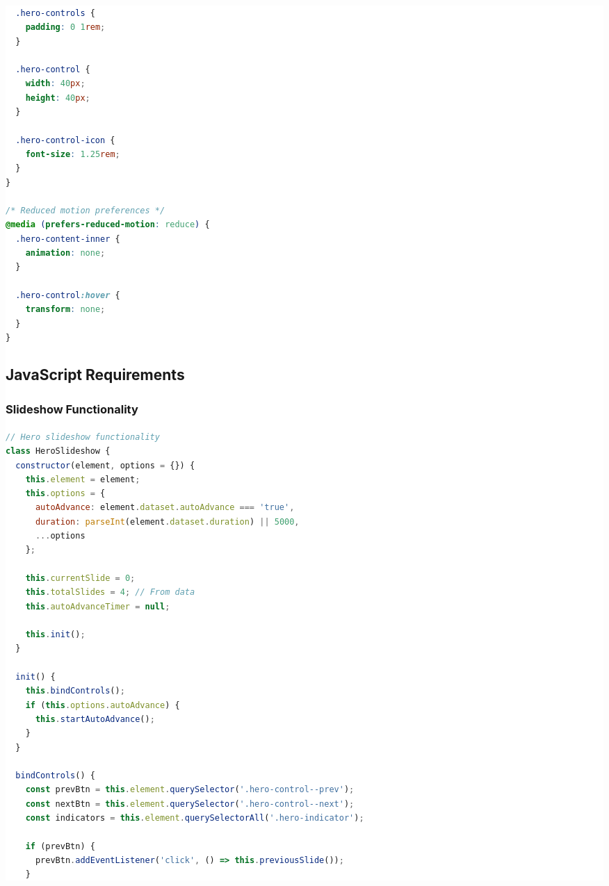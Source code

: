 ```css
  .hero-controls {
    padding: 0 1rem;
  }
  
  .hero-control {
    width: 40px;
    height: 40px;
  }
  
  .hero-control-icon {
    font-size: 1.25rem;
  }
}

/* Reduced motion preferences */
@media (prefers-reduced-motion: reduce) {
  .hero-content-inner {
    animation: none;
  }
  
  .hero-control:hover {
    transform: none;
  }
}
```

## JavaScript Requirements

### Slideshow Functionality
```javascript
// Hero slideshow functionality
class HeroSlideshow {
  constructor(element, options = {}) {
    this.element = element;
    this.options = {
      autoAdvance: element.dataset.autoAdvance === 'true',
      duration: parseInt(element.dataset.duration) || 5000,
      ...options
    };
    
    this.currentSlide = 0;
    this.totalSlides = 4; // From data
    this.autoAdvanceTimer = null;
    
    this.init();
  }
  
  init() {
    this.bindControls();
    if (this.options.autoAdvance) {
      this.startAutoAdvance();
    }
  }
  
  bindControls() {
    const prevBtn = this.element.querySelector('.hero-control--prev');
    const nextBtn = this.element.querySelector('.hero-control--next');
    const indicators = this.element.querySelectorAll('.hero-indicator');
    
    if (prevBtn) {
      prevBtn.addEventListener('click', () => this.previousSlide());
    }
```